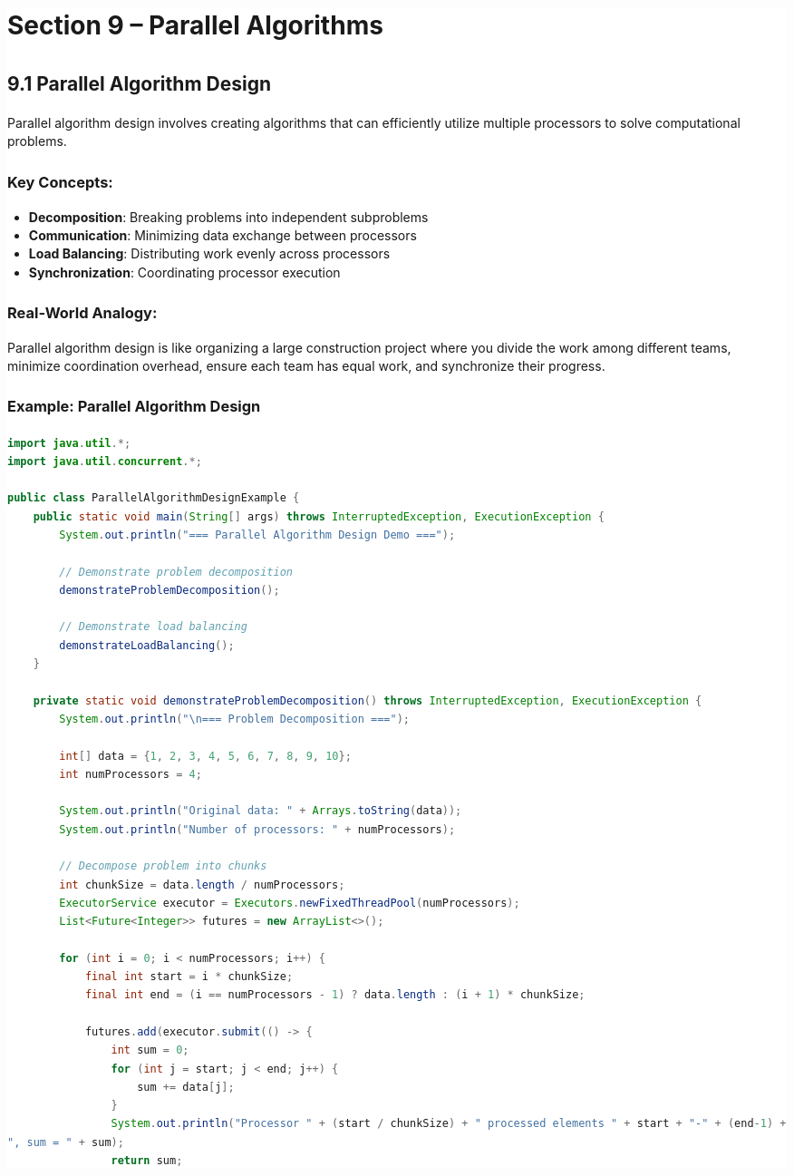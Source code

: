 # Section 9 – Parallel Algorithms

## 9.1 Parallel Algorithm Design

Parallel algorithm design involves creating algorithms that can efficiently utilize multiple processors to solve computational problems.

### Key Concepts:
- **Decomposition**: Breaking problems into independent subproblems
- **Communication**: Minimizing data exchange between processors
- **Load Balancing**: Distributing work evenly across processors
- **Synchronization**: Coordinating processor execution

### Real-World Analogy:
Parallel algorithm design is like organizing a large construction project where you divide the work among different teams, minimize coordination overhead, ensure each team has equal work, and synchronize their progress.

### Example: Parallel Algorithm Design
```java
import java.util.*;
import java.util.concurrent.*;

public class ParallelAlgorithmDesignExample {
    public static void main(String[] args) throws InterruptedException, ExecutionException {
        System.out.println("=== Parallel Algorithm Design Demo ===");
        
        // Demonstrate problem decomposition
        demonstrateProblemDecomposition();
        
        // Demonstrate load balancing
        demonstrateLoadBalancing();
    }
    
    private static void demonstrateProblemDecomposition() throws InterruptedException, ExecutionException {
        System.out.println("\n=== Problem Decomposition ===");
        
        int[] data = {1, 2, 3, 4, 5, 6, 7, 8, 9, 10};
        int numProcessors = 4;
        
        System.out.println("Original data: " + Arrays.toString(data));
        System.out.println("Number of processors: " + numProcessors);
        
        // Decompose problem into chunks
        int chunkSize = data.length / numProcessors;
        ExecutorService executor = Executors.newFixedThreadPool(numProcessors);
        List<Future<Integer>> futures = new ArrayList<>();
        
        for (int i = 0; i < numProcessors; i++) {
            final int start = i * chunkSize;
            final int end = (i == numProcessors - 1) ? data.length : (i + 1) * chunkSize;
            
            futures.add(executor.submit(() -> {
                int sum = 0;
                for (int j = start; j < end; j++) {
                    sum += data[j];
                }
                System.out.println("Processor " + (start / chunkSize) + " processed elements " + start + "-" + (end-1) + ", sum = " + sum);
                return sum;
```